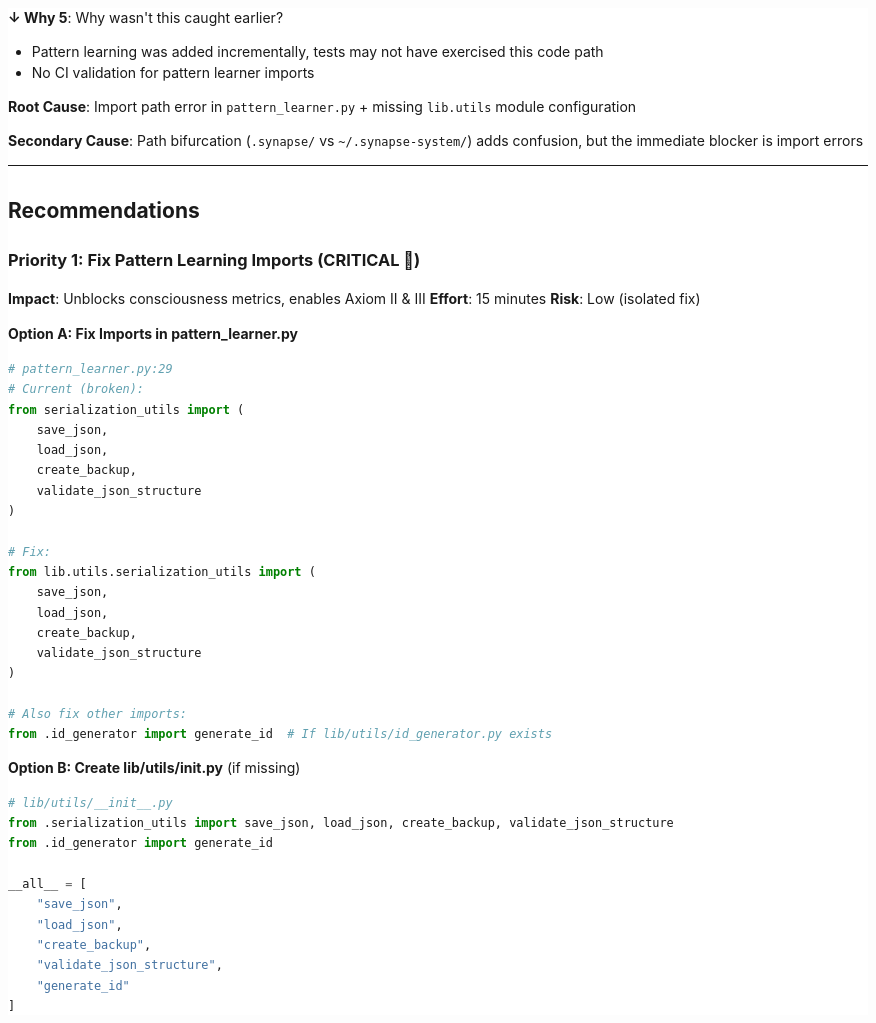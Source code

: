 **↓ Why 5**: Why wasn't this caught earlier?
- Pattern learning was added incrementally, tests may not have exercised this code path
- No CI validation for pattern learner imports

**Root Cause**: Import path error in `pattern_learner.py` + missing `lib.utils` module configuration

**Secondary Cause**: Path bifurcation (`.synapse/` vs `~/.synapse-system/`) adds confusion, but the immediate blocker is import errors

---

## Recommendations

### Priority 1: Fix Pattern Learning Imports (CRITICAL 🔴)

**Impact**: Unblocks consciousness metrics, enables Axiom II & III
**Effort**: 15 minutes
**Risk**: Low (isolated fix)

**Option A: Fix Imports in pattern_learner.py**

```python
# pattern_learner.py:29
# Current (broken):
from serialization_utils import (
    save_json,
    load_json,
    create_backup,
    validate_json_structure
)

# Fix:
from lib.utils.serialization_utils import (
    save_json,
    load_json,
    create_backup,
    validate_json_structure
)

# Also fix other imports:
from .id_generator import generate_id  # If lib/utils/id_generator.py exists
```

**Option B: Create lib/utils/__init__.py** (if missing)

```python
# lib/utils/__init__.py
from .serialization_utils import save_json, load_json, create_backup, validate_json_structure
from .id_generator import generate_id

__all__ = [
    "save_json",
    "load_json",
    "create_backup",
    "validate_json_structure",
    "generate_id"
]
```
